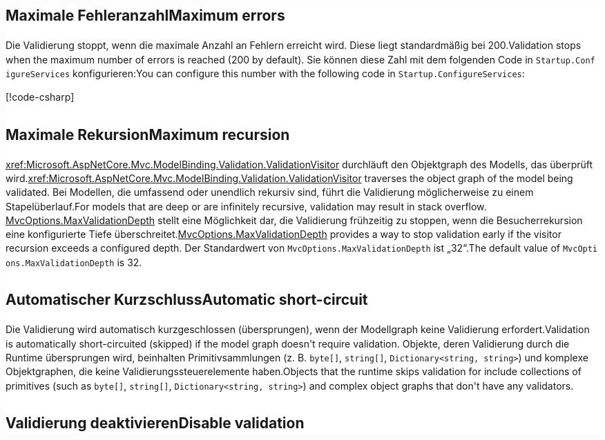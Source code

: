 ## <a name="maximum-errors"></a><span data-ttu-id="78e81-238">Maximale Fehleranzahl</span><span class="sxs-lookup"><span data-stu-id="78e81-238">Maximum errors</span></span>

<span data-ttu-id="78e81-239">Die Validierung stoppt, wenn die maximale Anzahl an Fehlern erreicht wird. Diese liegt standardmäßig bei 200.</span><span class="sxs-lookup"><span data-stu-id="78e81-239">Validation stops when the maximum number of errors is reached (200 by default).</span></span> <span data-ttu-id="78e81-240">Sie können diese Zahl mit dem folgenden Code in `Startup.ConfigureServices` konfigurieren:</span><span class="sxs-lookup"><span data-stu-id="78e81-240">You can configure this number with the following code in `Startup.ConfigureServices`:</span></span>

[!code-csharp[](validation/samples/3.x/ValidationSample/Startup.cs?name=snippet_Configuration&highlight=4)]

## <a name="maximum-recursion"></a><span data-ttu-id="78e81-241">Maximale Rekursion</span><span class="sxs-lookup"><span data-stu-id="78e81-241">Maximum recursion</span></span>

<span data-ttu-id="78e81-242"><xref:Microsoft.AspNetCore.Mvc.ModelBinding.Validation.ValidationVisitor> durchläuft den Objektgraph des Modells, das überprüft wird.</span><span class="sxs-lookup"><span data-stu-id="78e81-242"><xref:Microsoft.AspNetCore.Mvc.ModelBinding.Validation.ValidationVisitor> traverses the object graph of the model being validated.</span></span> <span data-ttu-id="78e81-243">Bei Modellen, die umfassend oder unendlich rekursiv sind, führt die Validierung möglicherweise zu einem Stapelüberlauf.</span><span class="sxs-lookup"><span data-stu-id="78e81-243">For models that are deep or are infinitely recursive, validation may result in stack overflow.</span></span> <span data-ttu-id="78e81-244">[MvcOptions.MaxValidationDepth](xref:Microsoft.AspNetCore.Mvc.MvcOptions.MaxValidationDepth) stellt eine Möglichkeit dar, die Validierung frühzeitig zu stoppen, wenn die Besucherrekursion eine konfigurierte Tiefe überschreitet.</span><span class="sxs-lookup"><span data-stu-id="78e81-244">[MvcOptions.MaxValidationDepth](xref:Microsoft.AspNetCore.Mvc.MvcOptions.MaxValidationDepth) provides a way to stop validation early if the visitor recursion exceeds a configured depth.</span></span> <span data-ttu-id="78e81-245">Der Standardwert von `MvcOptions.MaxValidationDepth` ist „32“.</span><span class="sxs-lookup"><span data-stu-id="78e81-245">The default value of `MvcOptions.MaxValidationDepth` is 32.</span></span>

## <a name="automatic-short-circuit"></a><span data-ttu-id="78e81-246">Automatischer Kurzschluss</span><span class="sxs-lookup"><span data-stu-id="78e81-246">Automatic short-circuit</span></span>

<span data-ttu-id="78e81-247">Die Validierung wird automatisch kurzgeschlossen (übersprungen), wenn der Modellgraph keine Validierung erfordert.</span><span class="sxs-lookup"><span data-stu-id="78e81-247">Validation is automatically short-circuited (skipped) if the model graph doesn't require validation.</span></span> <span data-ttu-id="78e81-248">Objekte, deren Validierung durch die Runtime übersprungen wird, beinhalten Primitivsammlungen (z. B. `byte[]`, `string[]`, `Dictionary<string, string>`) und komplexe Objektgraphen, die keine Validierungssteuerelemente haben.</span><span class="sxs-lookup"><span data-stu-id="78e81-248">Objects that the runtime skips validation for include collections of primitives (such as `byte[]`, `string[]`, `Dictionary<string, string>`) and complex object graphs that don't have any validators.</span></span>

## <a name="disable-validation"></a><span data-ttu-id="78e81-249">Validierung deaktivieren</span><span class="sxs-lookup"><span data-stu-id="78e81-249">Disable validation</span></span>
